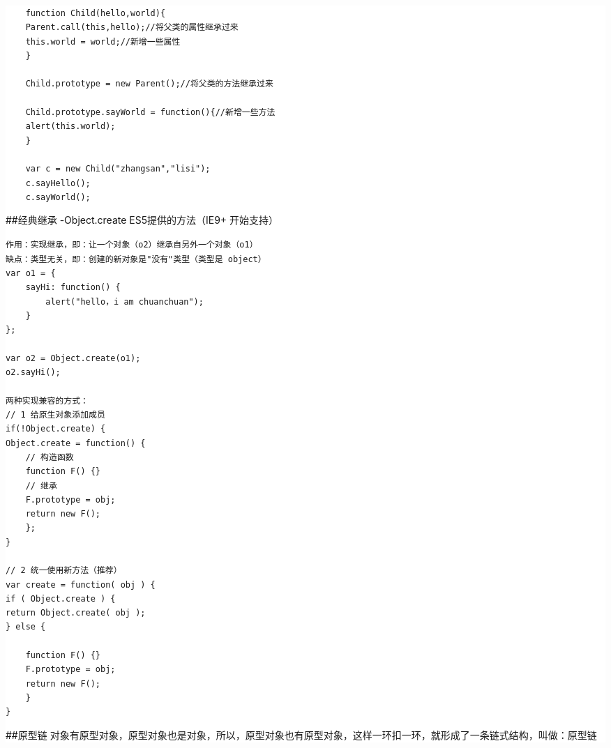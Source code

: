        function Child(hello,world){
        Parent.call(this,hello);//将父类的属性继承过来
        this.world = world;//新增一些属性
        }
        
        Child.prototype = new Parent();//将父类的方法继承过来
        
        Child.prototype.sayWorld = function(){//新增一些方法
        alert(this.world);
        }
        
        var c = new Child("zhangsan","lisi");
        c.sayHello();
        c.sayWorld();

##经典继承 -Object.create
    ES5提供的方法（IE9+ 开始支持）
    
    作用：实现继承，即：让一个对象（o2）继承自另外一个对象（o1）
    缺点：类型无关，即：创建的新对象是"没有"类型（类型是 object）
    var o1 = { 
        sayHi: function() {
            alert("hello，i am chuanchuan");
        }
    };
    
    var o2 = Object.create(o1);
    o2.sayHi();

    两种实现兼容的方式：
    // 1 给原生对象添加成员
    if(!Object.create) {
    Object.create = function() {
        // 构造函数
        function F() {}
        // 继承
        F.prototype = obj;
        return new F();
        };
    }
    
    // 2 统一使用新方法（推荐）
    var create = function( obj ) {
    if ( Object.create ) {
    return Object.create( obj );
    } else {
    
        function F() {}
        F.prototype = obj;
        return new F();
        }
    }

##原型链
    对象有原型对象，原型对象也是对象，所以，原型对象也有原型对象，这样一环扣一环，就形成了一条链式结构，叫做：原型链
    